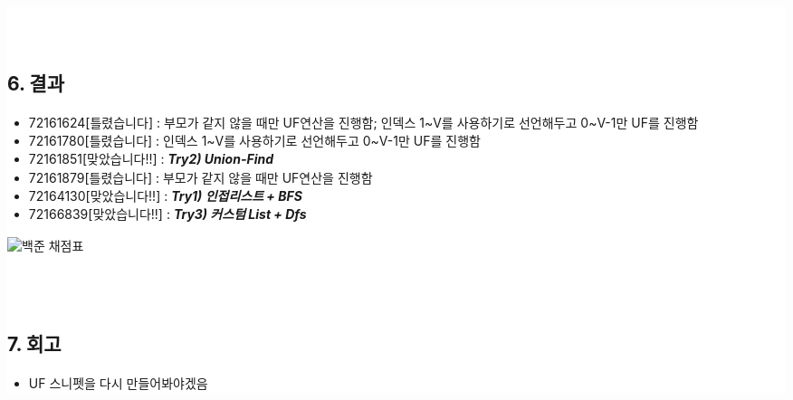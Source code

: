 </br></br>
## 6. 결과

- 72161624[틀렸습니다] : 부모가 같지 않을 때만 UF연산을 진행함; 인덱스 1&#126;V를 사용하기로 선언해두고 0&#126;V-1만 UF를 진행함
- 72161780[틀렸습니다] : 인덱스 1~V를 사용하기로 선언해두고 0~V-1만 UF를 진행함
- 72161851[맞았습니다!!] : ***Try2) Union-Find***
- 72161879[틀렸습니다] :  부모가 같지 않을 때만 UF연산을 진행함
- 72164130[맞았습니다!!] : ***Try1) 인접리스트 + BFS***
- 72166839[맞았습니다!!] : ***Try3) 커스텀 List + Dfs***

![백준 채점표](https://github.com/SSAFY-11th-Seoul15/algo-study/assets/74345771/17e25fc1-456b-4372-81cf-5507ee07743d)

</br></br>
## 7. 회고
- UF 스니펫을 다시 만들어봐야겠음
